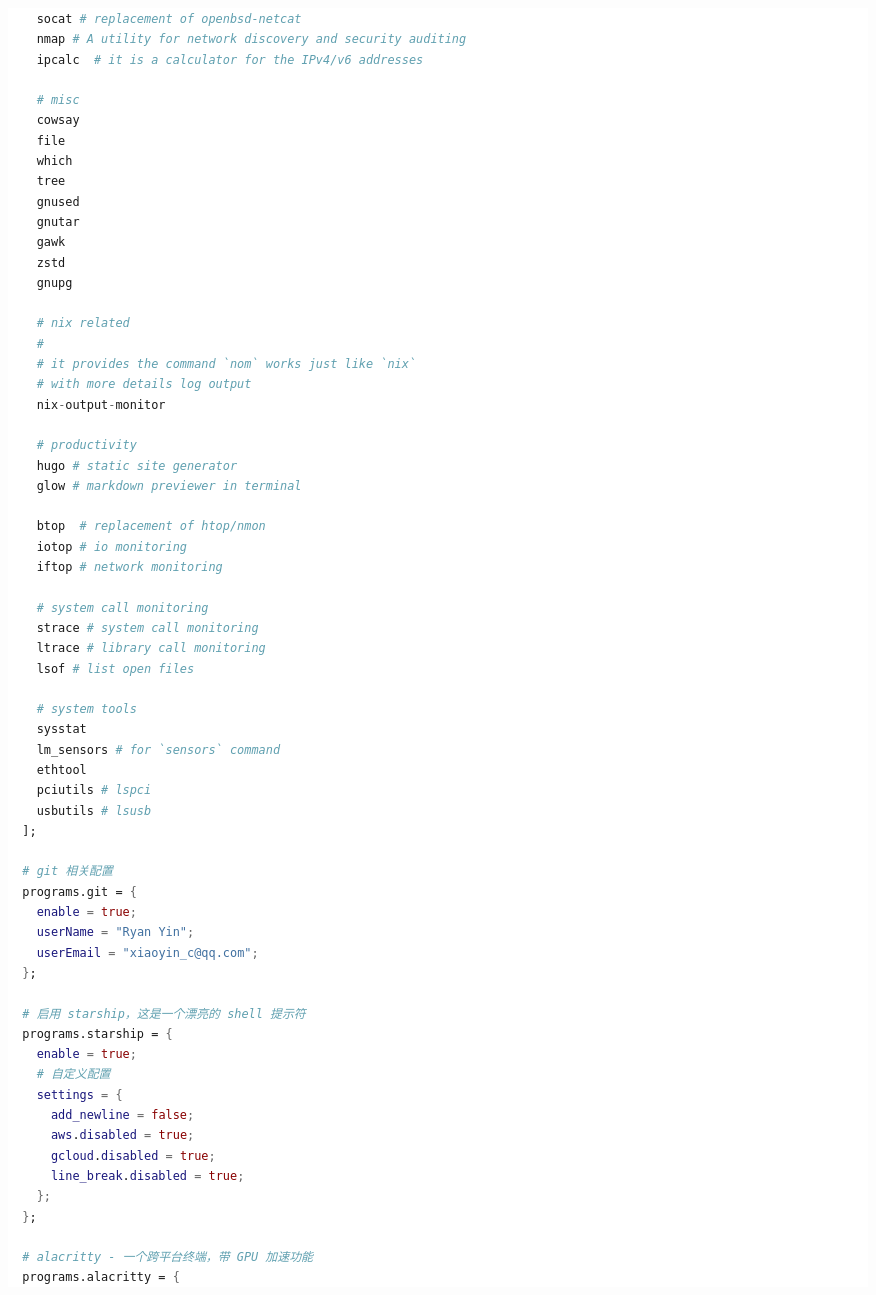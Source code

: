 ```nix
    socat # replacement of openbsd-netcat
    nmap # A utility for network discovery and security auditing
    ipcalc  # it is a calculator for the IPv4/v6 addresses

    # misc
    cowsay
    file
    which
    tree
    gnused
    gnutar
    gawk
    zstd
    gnupg

    # nix related
    #
    # it provides the command `nom` works just like `nix`
    # with more details log output
    nix-output-monitor

    # productivity
    hugo # static site generator
    glow # markdown previewer in terminal

    btop  # replacement of htop/nmon
    iotop # io monitoring
    iftop # network monitoring

    # system call monitoring
    strace # system call monitoring
    ltrace # library call monitoring
    lsof # list open files

    # system tools
    sysstat
    lm_sensors # for `sensors` command
    ethtool
    pciutils # lspci
    usbutils # lsusb
  ];

  # git 相关配置
  programs.git = {
    enable = true;
    userName = "Ryan Yin";
    userEmail = "xiaoyin_c@qq.com";
  };

  # 启用 starship，这是一个漂亮的 shell 提示符
  programs.starship = {
    enable = true;
    # 自定义配置
    settings = {
      add_newline = false;
      aws.disabled = true;
      gcloud.disabled = true;
      line_break.disabled = true;
    };
  };

  # alacritty - 一个跨平台终端，带 GPU 加速功能
  programs.alacritty = {
```